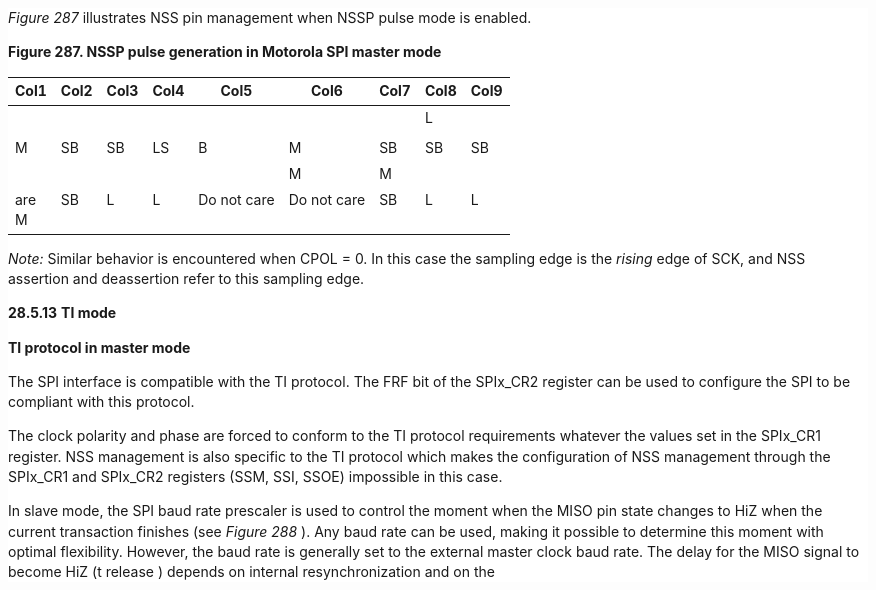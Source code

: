 
_Figure 287_ illustrates NSS pin management when NSSP pulse mode is enabled.


**Figure 287. NSSP pulse generation in Motorola SPI master mode**


















|Col1|Col2|Col3|Col4|Col5|Col6|Col7|Col8|Col9|
|---|---|---|---|---|---|---|---|---|
||||||||L||
||||||||||
|M|SB|SB|LS|B|M|SB|SB|SB|
||||||M|M|||
|are<br>M|SB|L|L|Do not care|Do not care|SB|L|L|









_Note:_ Similar behavior is encountered when CPOL = 0. In this case the sampling edge is the _rising_
edge of SCK, and NSS assertion and deassertion refer to this sampling edge.


**28.5.13** **TI mode**


**TI protocol in master mode**


The SPI interface is compatible with the TI protocol. The FRF bit of the SPIx_CR2 register
can be used to configure the SPI to be compliant with this protocol.


The clock polarity and phase are forced to conform to the TI protocol requirements whatever
the values set in the SPIx_CR1 register. NSS management is also specific to the TI protocol
which makes the configuration of NSS management through the SPIx_CR1 and SPIx_CR2
registers (SSM, SSI, SSOE) impossible in this case.


In slave mode, the SPI baud rate prescaler is used to control the moment when the MISO
pin state changes to HiZ when the current transaction finishes (see _Figure 288_ ). Any baud
rate can be used, making it possible to determine this moment with optimal flexibility.
However, the baud rate is generally set to the external master clock baud rate. The delay for
the MISO signal to become HiZ (t release ) depends on internal resynchronization and on the
